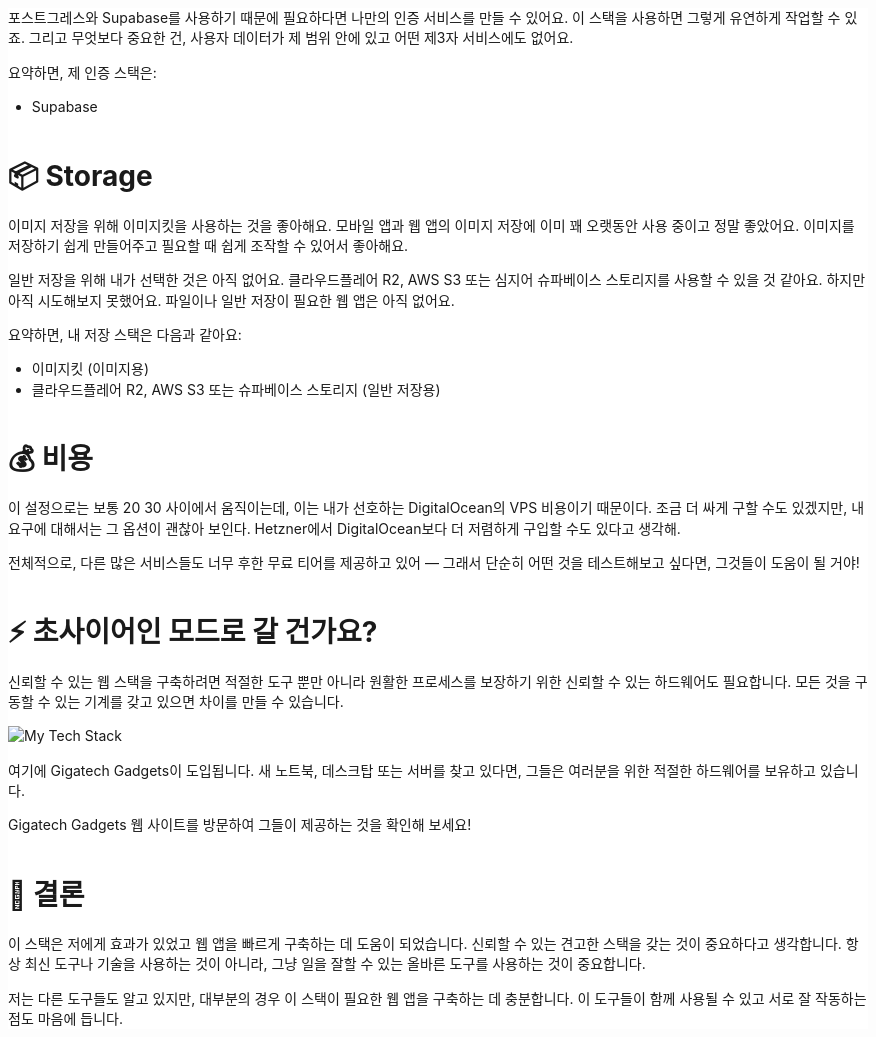 <div class="content-ad"></div>

포스트그레스와 Supabase를 사용하기 때문에 필요하다면 나만의 인증 서비스를 만들 수 있어요. 이 스택을 사용하면 그렇게 유연하게 작업할 수 있죠. 그리고 무엇보다 중요한 건, 사용자 데이터가 제 범위 안에 있고 어떤 제3자 서비스에도 없어요.

요약하면, 제 인증 스택은:

- Supabase

# 📦 Storage

<div class="content-ad"></div>

이미지 저장을 위해 이미지킷을 사용하는 것을 좋아해요. 모바일 앱과 웹 앱의 이미지 저장에 이미 꽤 오랫동안 사용 중이고 정말 좋았어요. 이미지를 저장하기 쉽게 만들어주고 필요할 때 쉽게 조작할 수 있어서 좋아해요.

일반 저장을 위해 내가 선택한 것은 아직 없어요. 클라우드플레어 R2, AWS S3 또는 심지어 슈파베이스 스토리지를 사용할 수 있을 것 같아요. 하지만 아직 시도해보지 못했어요. 파일이나 일반 저장이 필요한 웹 앱은 아직 없어요.

요약하면, 내 저장 스택은 다음과 같아요:

- 이미지킷 (이미지용)
- 클라우드플레어 R2, AWS S3 또는 슈파베이스 스토리지 (일반 저장용)

<div class="content-ad"></div>

# 💰 비용

이 설정으로는 보통 $20~$30 사이에서 움직이는데, 이는 내가 선호하는 DigitalOcean의 VPS 비용이기 때문이다. 조금 더 싸게 구할 수도 있겠지만, 내 요구에 대해서는 그 옵션이 괜찮아 보인다. Hetzner에서 DigitalOcean보다 더 저렴하게 구입할 수도 있다고 생각해.

전체적으로, 다른 많은 서비스들도 너무 후한 무료 티어를 제공하고 있어 — 그래서 단순히 어떤 것을 테스트해보고 싶다면, 그것들이 도움이 될 거야!

# ⚡️ 초사이어인 모드로 갈 건가요?

<div class="content-ad"></div>

신뢰할 수 있는 웹 스택을 구축하려면 적절한 도구 뿐만 아니라 원활한 프로세스를 보장하기 위한 신뢰할 수 있는 하드웨어도 필요합니다. 모든 것을 구동할 수 있는 기계를 갖고 있으면 차이를 만들 수 있습니다.

![My Tech Stack](/assets/img/2024-08-19-MyTechStackForBuildingWebAppsToday_0.png)

여기에 Gigatech Gadgets이 도입됩니다. 새 노트북, 데스크탑 또는 서버를 찾고 있다면, 그들은 여러분을 위한 적절한 하드웨어를 보유하고 있습니다.

Gigatech Gadgets 웹 사이트를 방문하여 그들이 제공하는 것을 확인해 보세요!

<div class="content-ad"></div>

# 🚀 결론

이 스택은 저에게 효과가 있었고 웹 앱을 빠르게 구축하는 데 도움이 되었습니다. 신뢰할 수 있는 견고한 스택을 갖는 것이 중요하다고 생각합니다. 항상 최신 도구나 기술을 사용하는 것이 아니라, 그냥 일을 잘할 수 있는 올바른 도구를 사용하는 것이 중요합니다.

저는 다른 도구들도 알고 있지만, 대부분의 경우 이 스택이 필요한 웹 앱을 구축하는 데 충분합니다. 이 도구들이 함께 사용될 수 있고 서로 잘 작동하는 점도 마음에 듭니다.
